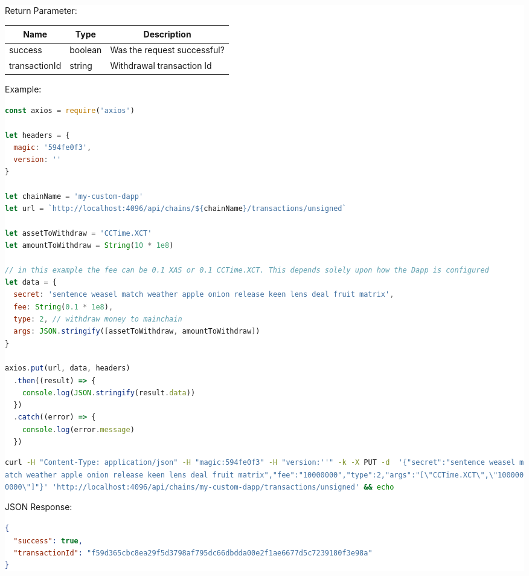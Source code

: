 
Return Parameter: 

|Name   |Type   |Description   |   
|------ |-----  |----              |   
|success|boolean  |Was the request successful?     |   
|transactionId|string  |Withdrawal transaction Id   |   

Example:
```js
const axios = require('axios')

let headers = {
  magic: '594fe0f3',
  version: ''
}

let chainName = 'my-custom-dapp'
let url = `http://localhost:4096/api/chains/${chainName}/transactions/unsigned`

let assetToWithdraw = 'CCTime.XCT'
let amountToWithdraw = String(10 * 1e8)

// in this example the fee can be 0.1 XAS or 0.1 CCTime.XCT. This depends solely upon how the Dapp is configured
let data = {
  secret: 'sentence weasel match weather apple onion release keen lens deal fruit matrix',
  fee: String(0.1 * 1e8),
  type: 2, // withdraw money to mainchain
  args: JSON.stringify([assetToWithdraw, amountToWithdraw])
}

axios.put(url, data, headers)
  .then((result) => {
    console.log(JSON.stringify(result.data))
  })
  .catch((error) => {
    console.log(error.message)
  })
```

```bash
curl -H "Content-Type: application/json" -H "magic:594fe0f3" -H "version:''" -k -X PUT -d  '{"secret":"sentence weasel match weather apple onion release keen lens deal fruit matrix","fee":"10000000","type":2,"args":"[\"CCTime.XCT\",\"1000000000\"]"}' 'http://localhost:4096/api/chains/my-custom-dapp/transactions/unsigned' && echo

```
JSON Response:  
```json
{
  "success": true,
  "transactionId": "f59d365cbc8ea29f5d3798af795dc66dbdda00e2f1ae6677d5c7239180f3e98a"
}
```

